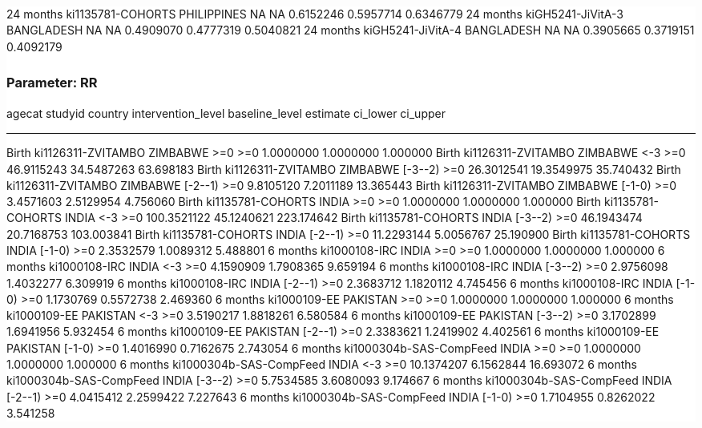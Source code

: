 24 months   ki1135781-COHORTS          PHILIPPINES                    NA                   NA                0.6152246   0.5957714   0.6346779
24 months   kiGH5241-JiVitA-3          BANGLADESH                     NA                   NA                0.4909070   0.4777319   0.5040821
24 months   kiGH5241-JiVitA-4          BANGLADESH                     NA                   NA                0.3905665   0.3719151   0.4092179


### Parameter: RR


agecat      studyid                    country                        intervention_level   baseline_level       estimate     ci_lower     ci_upper
----------  -------------------------  -----------------------------  -------------------  ---------------  ------------  -----------  -----------
Birth       ki1126311-ZVITAMBO         ZIMBABWE                       >=0                  >=0                 1.0000000    1.0000000     1.000000
Birth       ki1126311-ZVITAMBO         ZIMBABWE                       <-3                  >=0                46.9115243   34.5487263    63.698183
Birth       ki1126311-ZVITAMBO         ZIMBABWE                       [-3--2)              >=0                26.3012541   19.3549975    35.740432
Birth       ki1126311-ZVITAMBO         ZIMBABWE                       [-2--1)              >=0                 9.8105120    7.2011189    13.365443
Birth       ki1126311-ZVITAMBO         ZIMBABWE                       [-1-0)               >=0                 3.4571603    2.5129954     4.756060
Birth       ki1135781-COHORTS          INDIA                          >=0                  >=0                 1.0000000    1.0000000     1.000000
Birth       ki1135781-COHORTS          INDIA                          <-3                  >=0               100.3521122   45.1240621   223.174642
Birth       ki1135781-COHORTS          INDIA                          [-3--2)              >=0                46.1943474   20.7168753   103.003841
Birth       ki1135781-COHORTS          INDIA                          [-2--1)              >=0                11.2293144    5.0056767    25.190900
Birth       ki1135781-COHORTS          INDIA                          [-1-0)               >=0                 2.3532579    1.0089312     5.488801
6 months    ki1000108-IRC              INDIA                          >=0                  >=0                 1.0000000    1.0000000     1.000000
6 months    ki1000108-IRC              INDIA                          <-3                  >=0                 4.1590909    1.7908365     9.659194
6 months    ki1000108-IRC              INDIA                          [-3--2)              >=0                 2.9756098    1.4032277     6.309919
6 months    ki1000108-IRC              INDIA                          [-2--1)              >=0                 2.3683712    1.1820112     4.745456
6 months    ki1000108-IRC              INDIA                          [-1-0)               >=0                 1.1730769    0.5572738     2.469360
6 months    ki1000109-EE               PAKISTAN                       >=0                  >=0                 1.0000000    1.0000000     1.000000
6 months    ki1000109-EE               PAKISTAN                       <-3                  >=0                 3.5190217    1.8818261     6.580584
6 months    ki1000109-EE               PAKISTAN                       [-3--2)              >=0                 3.1702899    1.6941956     5.932454
6 months    ki1000109-EE               PAKISTAN                       [-2--1)              >=0                 2.3383621    1.2419902     4.402561
6 months    ki1000109-EE               PAKISTAN                       [-1-0)               >=0                 1.4016990    0.7162675     2.743054
6 months    ki1000304b-SAS-CompFeed    INDIA                          >=0                  >=0                 1.0000000    1.0000000     1.000000
6 months    ki1000304b-SAS-CompFeed    INDIA                          <-3                  >=0                10.1374207    6.1562844    16.693072
6 months    ki1000304b-SAS-CompFeed    INDIA                          [-3--2)              >=0                 5.7534585    3.6080093     9.174667
6 months    ki1000304b-SAS-CompFeed    INDIA                          [-2--1)              >=0                 4.0415412    2.2599422     7.227643
6 months    ki1000304b-SAS-CompFeed    INDIA                          [-1-0)               >=0                 1.7104955    0.8262022     3.541258